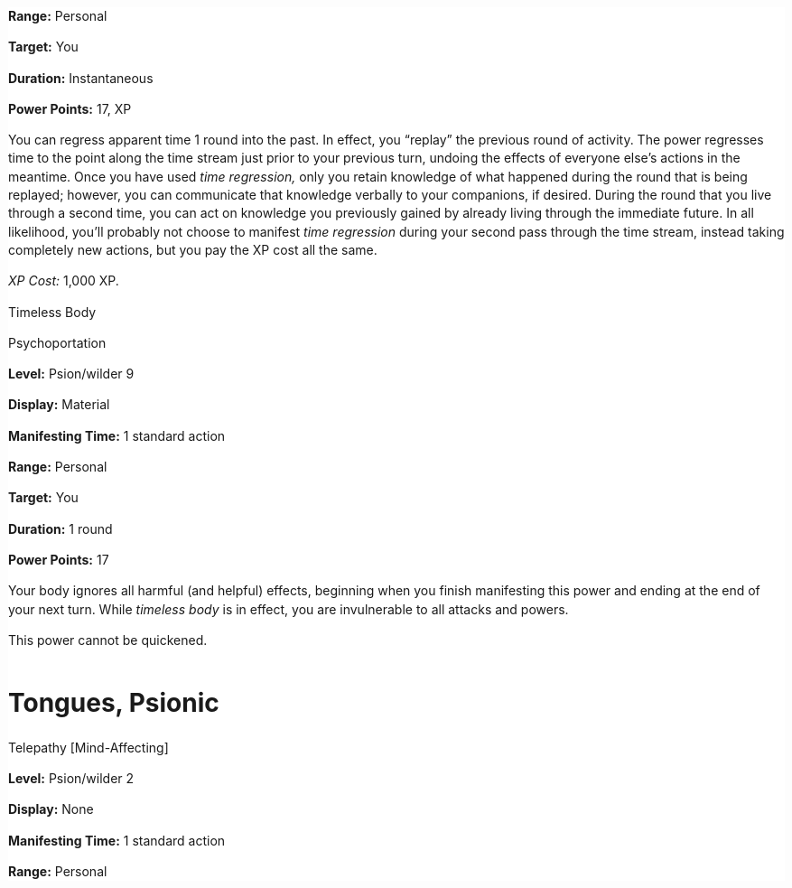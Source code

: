 **Range:** Personal

**Target:** You

**Duration:** Instantaneous

**Power Points:** 17, XP

You can regress apparent time 1 round into the past. In effect, you
“replay” the previous round of activity. The power regresses time to the
point along the time stream just prior to your previous turn, undoing
the effects of everyone else’s actions in the meantime. Once you have
used *time regression,* only you retain knowledge of what happened
during the round that is being replayed; however, you can communicate
that knowledge verbally to your companions, if desired. During the round
that you live through a second time, you can act on knowledge you
previously gained by already living through the immediate future. In all
likelihood, you’ll probably not choose to manifest *time regression*
during your second pass through the time stream, instead taking
completely new actions, but you pay the XP cost all the same.

*XP Cost:* 1,000 XP.

Timeless Body

Psychoportation

**Level:** Psion/wilder 9

**Display:** Material

**Manifesting Time:** 1 standard action

**Range:** Personal

**Target:** You

**Duration:** 1 round

**Power Points:** 17

Your body ignores all harmful (and helpful) effects, beginning when you
finish manifesting this power and ending at the end of your next turn.
While *timeless body* is in effect, you are invulnerable to all attacks
and powers.

This power cannot be quickened.

# Tongues, Psionic

Telepathy \[Mind-Affecting\]

**Level:** Psion/wilder 2

**Display:** None

**Manifesting Time:** 1 standard action

**Range:** Personal
